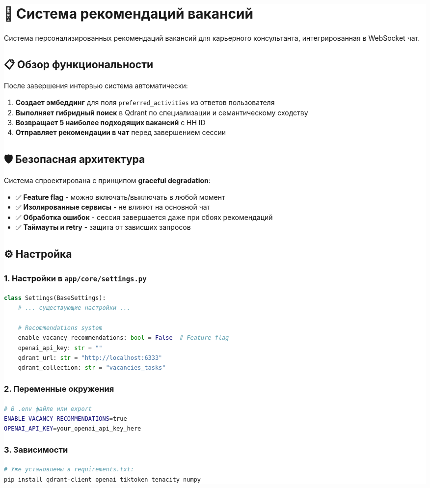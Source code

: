 # 🎯 Система рекомендаций вакансий

Система персонализированных рекомендаций вакансий для карьерного консультанта, интегрированная в WebSocket чат.

## 📋 Обзор функциональности

После завершения интервью система автоматически:
1. **Создает эмбеддинг** для поля `preferred_activities` из ответов пользователя
2. **Выполняет гибридный поиск** в Qdrant по специализации и семантическому сходству
3. **Возвращает 5 наиболее подходящих вакансий** с HH ID
4. **Отправляет рекомендации в чат** перед завершением сессии

## 🛡️ Безопасная архитектура

Система спроектирована с принципом **graceful degradation**:
- ✅ **Feature flag** - можно включать/выключать в любой момент
- ✅ **Изолированные сервисы** - не влияют на основной чат
- ✅ **Обработка ошибок** - сессия завершается даже при сбоях рекомендаций
- ✅ **Таймауты и retry** - защита от зависших запросов

## ⚙️ Настройка

### 1. Настройки в `app/core/settings.py`

```python
class Settings(BaseSettings):
    # ... существующие настройки ...
    
    # Recommendations system
    enable_vacancy_recommendations: bool = False  # Feature flag
    openai_api_key: str = ""
    qdrant_url: str = "http://localhost:6333"
    qdrant_collection: str = "vacancies_tasks"
```

### 2. Переменные окружения

```bash
# В .env файле или export
ENABLE_VACANCY_RECOMMENDATIONS=true
OPENAI_API_KEY=your_openai_api_key_here
```

### 3. Зависимости

```bash
# Уже установлены в requirements.txt:
pip install qdrant-client openai tiktoken tenacity numpy
```
